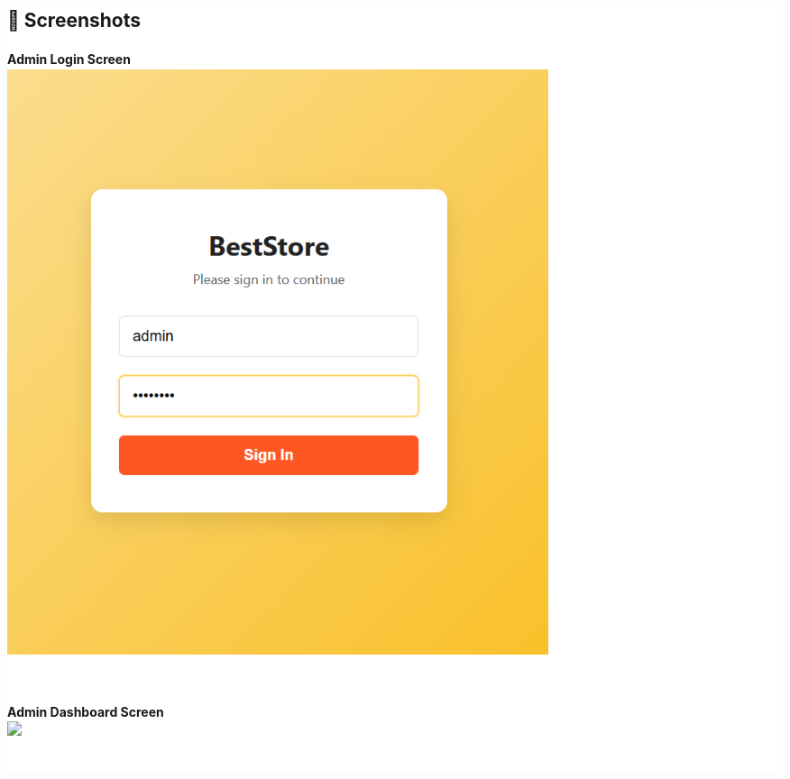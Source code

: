 
## 📸 **Screenshots**

<p><strong> Admin Login Screen</strong><br/>
  <img src="screenshots/Screenshot 2025-07-04 143806.png" " width="600" />
</p></br>


<p><strong> Admin Dashboard Screen</strong><br/>
<img src="screenshots/Screenshot 2025-07-04 144014.png" width="600"/>
</p></br>
